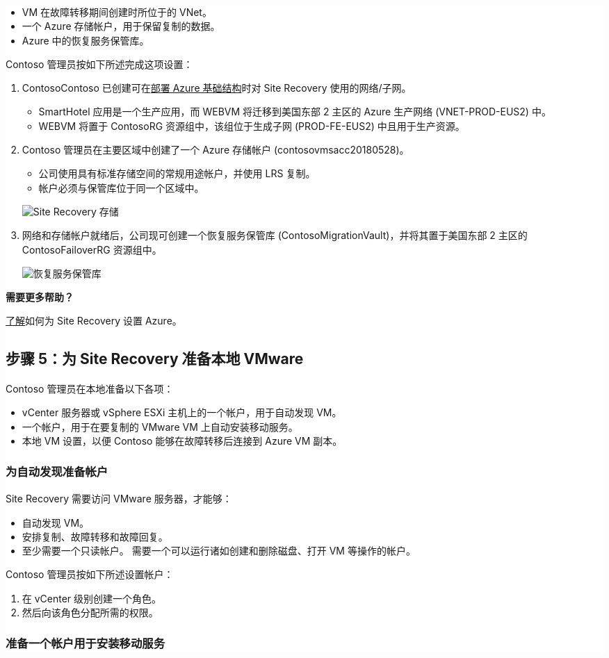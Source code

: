 - VM 在故障转移期间创建时所位于的 VNet。
- 一个 Azure 存储帐户，用于保留复制的数据。 
- Azure 中的恢复服务保管库。

Contoso 管理员按如下所述完成这项设置：

1.  ContosoContoso 已创建可在[部署 Azure 基础结构](contoso-migration-rehost-vm-sql-ag.md)时对 Site Recovery 使用的网络/子网。

    - SmartHotel 应用是一个生产应用，而 WEBVM 将迁移到美国东部 2 主区的 Azure 生产网络 (VNET-PROD-EUS2) 中。
    - WEBVM 将置于 ContosoRG 资源组中，该组位于生成子网 (PROD-FE-EUS2) 中且用于生产资源。

2. Contoso 管理员在主要区域中创建了一个 Azure 存储帐户 (contosovmsacc20180528)。

    - 公司使用具有标准存储空间的常规用途帐户，并使用 LRS 复制。
    - 帐户必须与保管库位于同一个区域中。

    ![Site Recovery 存储](media/contoso-migration-rehost-vm-sql-ag/asr-storage.png)

3. 网络和存储帐户就绪后，公司现可创建一个恢复服务保管库 (ContosoMigrationVault)，并将其置于美国东部 2 主区的 ContosoFailoverRG 资源组中。

    ![恢复服务保管库](media/contoso-migration-rehost-vm-sql-ag/asr-vault.png)

**需要更多帮助？**

[了解](https://docs.microsoft.com/azure/site-recovery/tutorial-prepare-azure)如何为 Site Recovery 设置 Azure。


## <a name="step-5-prepare-on-premises-vmware-for-site-recovery"></a>步骤 5：为 Site Recovery 准备本地 VMware

Contoso 管理员在本地准备以下各项：

- vCenter 服务器或 vSphere ESXi 主机上的一个帐户，用于自动发现 VM。
- 一个帐户，用于在要复制的 VMware VM 上自动安装移动服务。
- 本地 VM 设置，以便 Contoso 能够在故障转移后连接到 Azure VM 副本。


### <a name="prepare-an-account-for-automatic-discovery"></a>为自动发现准备帐户

Site Recovery 需要访问 VMware 服务器，才能够：

- 自动发现 VM。 
- 安排复制、故障转移和故障回复。
- 至少需要一个只读帐户。 需要一个可以运行诸如创建和删除磁盘、打开 VM 等操作的帐户。

Contoso 管理员按如下所述设置帐户：

1. 在 vCenter 级别创建一个角色。
2. 然后向该角色分配所需的权限。



### <a name="prepare-an-account-for-mobility-service-installation"></a>准备一个帐户用于安装移动服务
